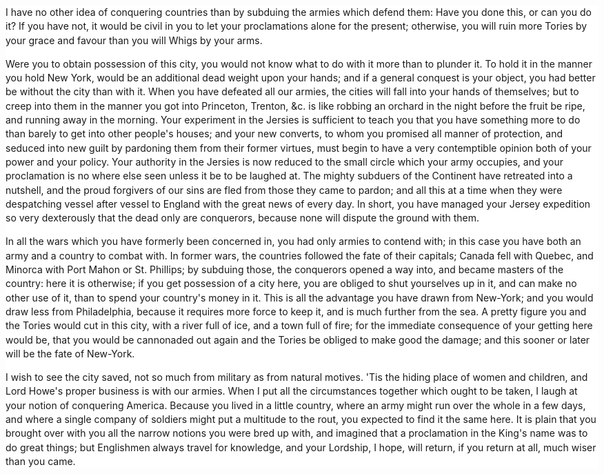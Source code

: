    I have no other idea of conquering countries than by subduing the armies
   which defend them: Have you done this, or can you do it? If you have not,
   it would be civil in you to let your proclamations alone for the present;
   otherwise, you will ruin more Tories by your grace and favour than you
   will Whigs by your arms.

   Were you to obtain possession of this city, you would not know what to do
   with it more than to plunder it. To hold it in the manner you hold New
   York, would be an additional dead weight upon your hands; and if a general
   conquest is your object, you had better be without the city than with it.
   When you have defeated all our armies, the cities will fall into your
   hands of themselves; but to creep into them in the manner you got into
   Princeton, Trenton, &c. is like robbing an orchard in the night before the
   fruit be ripe, and running away in the morning. Your experiment in the
   Jersies is sufficient to teach you that you have something more to do than
   barely to get into other people's houses; and your new converts, to whom
   you promised all manner of protection, and seduced into new guilt by
   pardoning them from their former virtues, must begin to have a very
   contemptible opinion both of your power and your policy. Your authority in
   the Jersies is now reduced to the small circle which your army occupies,
   and your proclamation is no where else seen unless it be to be laughed at.
   The mighty subduers of the Continent have retreated into a nutshell, and
   the proud forgivers of our sins are fled from those they came to pardon;
   and all this at a time when they were despatching vessel after vessel to
   England with the great news of every day. In short, you have managed your
   Jersey expedition so very dexterously that the dead only are conquerors,
   because none will dispute the ground with them.

   In all the wars which you have formerly been concerned in, you had only
   armies to contend with; in this case you have both an army and a country
   to combat with. In former wars, the countries followed the fate of their
   capitals; Canada fell with Quebec, and Minorca with Port Mahon or St.
   Phillips; by subduing those, the conquerors opened a way into, and became
   masters of the country: here it is otherwise; if you get possession of a
   city here, you are obliged to shut yourselves up in it, and can make no
   other use of it, than to spend your country's money in it. This is all the
   advantage you have drawn from New-York; and you would draw less from
   Philadelphia, because it requires more force to keep it, and is much
   further from the sea. A pretty figure you and the Tories would cut in this
   city, with a river full of ice, and a town full of fire; for the immediate
   consequence of your getting here would be, that you would be cannonaded
   out again and the Tories be obliged to make good the damage; and this
   sooner or later will be the fate of New-York.

   I wish to see the city saved, not so much from military as from natural
   motives. 'Tis the hiding place of women and children, and Lord Howe's
   proper business is with our armies. When I put all the circumstances
   together which ought to be taken, I laugh at your notion of conquering
   America. Because you lived in a little country, where an army might run
   over the whole in a few days, and where a single company of soldiers might
   put a multitude to the rout, you expected to find it the same here. It is
   plain that you brought over with you all the narrow notions you were bred
   up with, and imagined that a proclamation in the King's name was to do
   great things; but Englishmen always travel for knowledge, and your
   Lordship, I hope, will return, if you return at all, much wiser than you
   came.
